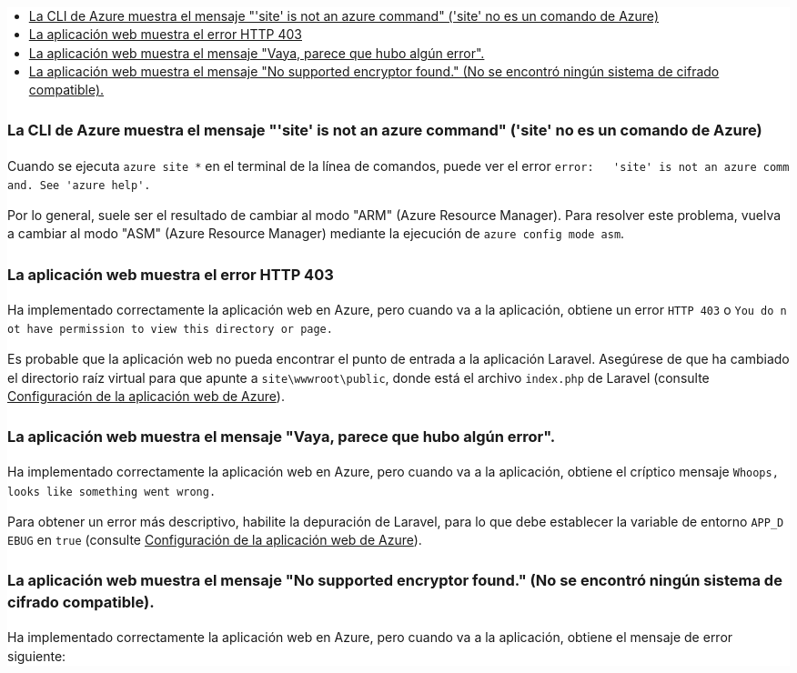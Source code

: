 * [La CLI de Azure muestra el mensaje "'site' is not an azure command" ('site' no es un comando de Azure)](#clierror)
* [La aplicación web muestra el error HTTP 403](#http403)
* [La aplicación web muestra el mensaje "Vaya, parece que hubo algún error".](#whoops)
* [La aplicación web muestra el mensaje "No supported encryptor found." (No se encontró ningún sistema de cifrado compatible).](#encryptor)

<a name="clierror"></a>

### <a name="azure-cli-shows-site-is-not-an-azure-command"></a>La CLI de Azure muestra el mensaje "'site' is not an azure command" ('site' no es un comando de Azure)
Cuando se ejecuta `azure site *` en el terminal de la línea de comandos, puede ver el error `error:   'site' is not an azure command. See 'azure help'.` 

Por lo general, suele ser el resultado de cambiar al modo "ARM" (Azure Resource Manager). Para resolver este problema, vuelva a cambiar al modo "ASM" (Azure Resource Manager) mediante la ejecución de `azure config mode asm`.

<a name="http403"></a>

### <a name="web-app-shows-http-403-error"></a>La aplicación web muestra el error HTTP 403
Ha implementado correctamente la aplicación web en Azure, pero cuando va a la aplicación, obtiene un error `HTTP 403` o `You do not have permission to view this directory or page.`

Es probable que la aplicación web no pueda encontrar el punto de entrada a la aplicación Laravel. Asegúrese de que ha cambiado el directorio raíz virtual para que apunte a `site\wwwroot\public`, donde está el archivo `index.php` de Laravel (consulte [Configuración de la aplicación web de Azure](#configure)).

<a name="whoops"></a>

### <a name="web-app-shows-whoops-looks-like-something-went-wrong"></a>La aplicación web muestra el mensaje "Vaya, parece que hubo algún error".
Ha implementado correctamente la aplicación web en Azure, pero cuando va a la aplicación, obtiene el críptico mensaje `Whoops, looks like something went wrong.`

Para obtener un error más descriptivo, habilite la depuración de Laravel, para lo que debe establecer la variable de entorno `APP_DEBUG` en `true` (consulte [Configuración de la aplicación web de Azure](#configure)).

<a name="encryptor"></a>

### <a name="web-app-shows-no-supported-encryptor-found"></a>La aplicación web muestra el mensaje "No supported encryptor found." (No se encontró ningún sistema de cifrado compatible).
Ha implementado correctamente la aplicación web en Azure, pero cuando va a la aplicación, obtiene el mensaje de error siguiente:
